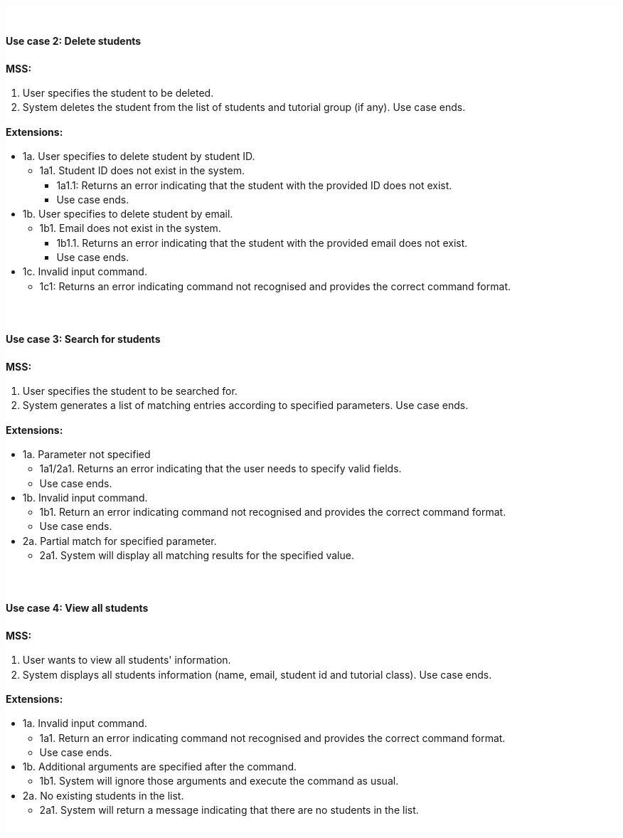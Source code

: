 <br>

#### Use case 2: Delete students

**MSS:**

1. User specifies the student to be deleted.
2. System deletes the student from the list of students and tutorial group (if any).
Use case ends.

**Extensions:**

- 1a. User specifies to delete student by student ID.
  - 1a1. Student ID does not exist in the system.
    - 1a1.1: Returns an error indicating that the student with the provided ID does not exist.
    - Use case ends.
- 1b. User specifies to delete student by email.
  - 1b1. Email does not exist in the system.
    - 1b1.1. Returns an error indicating that the student with the provided email does not exist.
    - Use case ends.
- 1c. Invalid input command.
  - 1c1: Returns an error indicating command not recognised and provides the correct command format.
<br>

#### Use case 3: Search for students

**MSS:**

1. User specifies the student to be searched for.
2. System generates a list of matching entries according to specified parameters.
Use case ends.

**Extensions:**

- 1a. Parameter not specified
  - 1a1/2a1. Returns an error indicating that the user needs to specify valid fields.
  - Use case ends.
- 1b. Invalid input command.
  - 1b1. Return an error indicating command not recognised and provides the correct command format.
  - Use case ends.
- 2a. Partial match for specified parameter.
  - 2a1. System will display all matching results for the specified value.
<br>

#### Use case 4: View all students

**MSS:**

1. User wants to view all students' information.
2. System displays all students information (name, email, student id and tutorial class).
Use case ends.

**Extensions:**

- 1a. Invalid input command.
  - 1a1. Return an error indicating command not recognised and provides the correct command format.
  - Use case ends.
- 1b. Additional arguments are specified after the command.
  - 1b1. System will ignore those arguments and execute the command as usual.
- 2a. No existing students in the list.
  - 2a1. System will return a message indicating that there are no students in the list.  
  <br>
